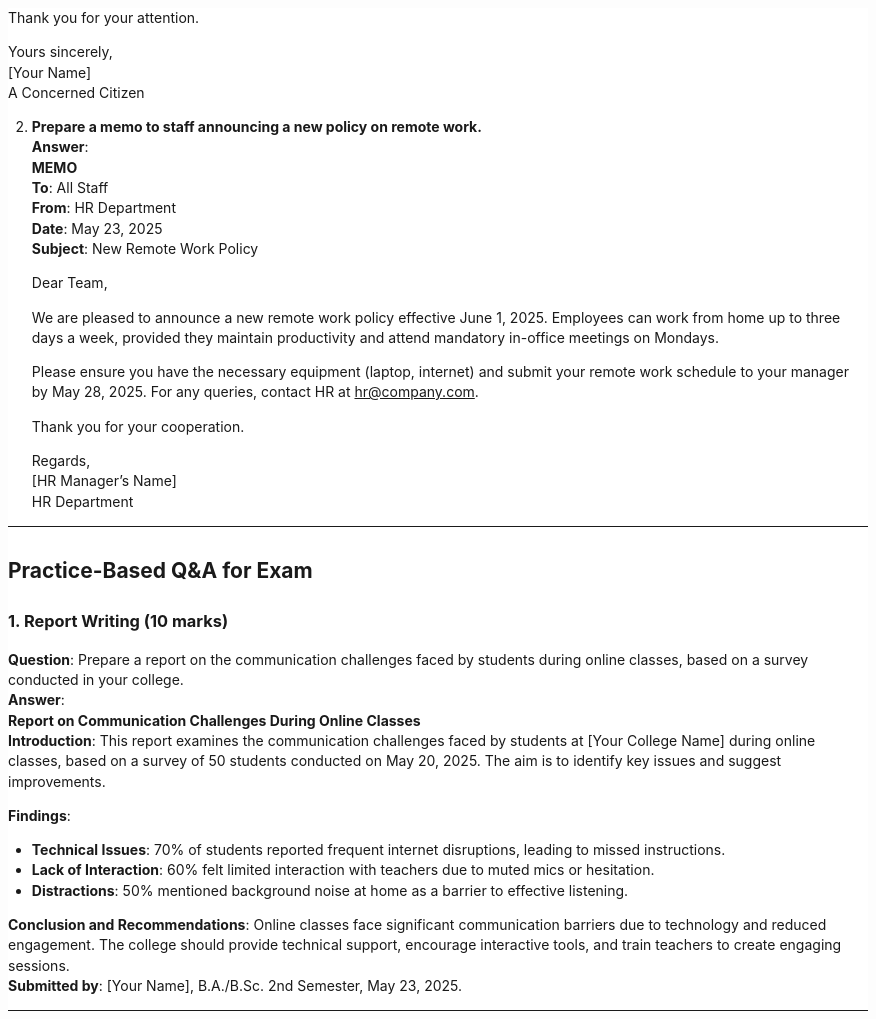    Thank you for your attention.  
   
   Yours sincerely,  
   [Your Name]  
   A Concerned Citizen  

2. **Prepare a memo to staff announcing a new policy on remote work.**  
   **Answer**:  
   **MEMO**  
   **To**: All Staff  
   **From**: HR Department  
   **Date**: May 23, 2025  
   **Subject**: New Remote Work Policy  
   
   Dear Team,  
   
   We are pleased to announce a new remote work policy effective June 1, 2025. Employees can work from home up to three days a week, provided they maintain productivity and attend mandatory in-office meetings on Mondays.  
   
   Please ensure you have the necessary equipment (laptop, internet) and submit your remote work schedule to your manager by May 28, 2025. For any queries, contact HR at hr@company.com.  
   
   Thank you for your cooperation.  
   
   Regards,  
   [HR Manager’s Name]  
   HR Department  

---
## **Practice-Based Q&A for Exam**

### **1. Report Writing (10 marks)**  
**Question**: Prepare a report on the communication challenges faced by students during online classes, based on a survey conducted in your college.  
**Answer**:  
**Report on Communication Challenges During Online Classes**  
**Introduction**: This report examines the communication challenges faced by students at [Your College Name] during online classes, based on a survey of 50 students conducted on May 20, 2025. The aim is to identify key issues and suggest improvements.  

**Findings**:  
- **Technical Issues**: 70% of students reported frequent internet disruptions, leading to missed instructions.  
- **Lack of Interaction**: 60% felt limited interaction with teachers due to muted mics or hesitation.  
- **Distractions**: 50% mentioned background noise at home as a barrier to effective listening.  

**Conclusion and Recommendations**: Online classes face significant communication barriers due to technology and reduced engagement. The college should provide technical support, encourage interactive tools, and train teachers to create engaging sessions.  
**Submitted by**: [Your Name], B.A./B.Sc. 2nd Semester, May 23, 2025.

---
